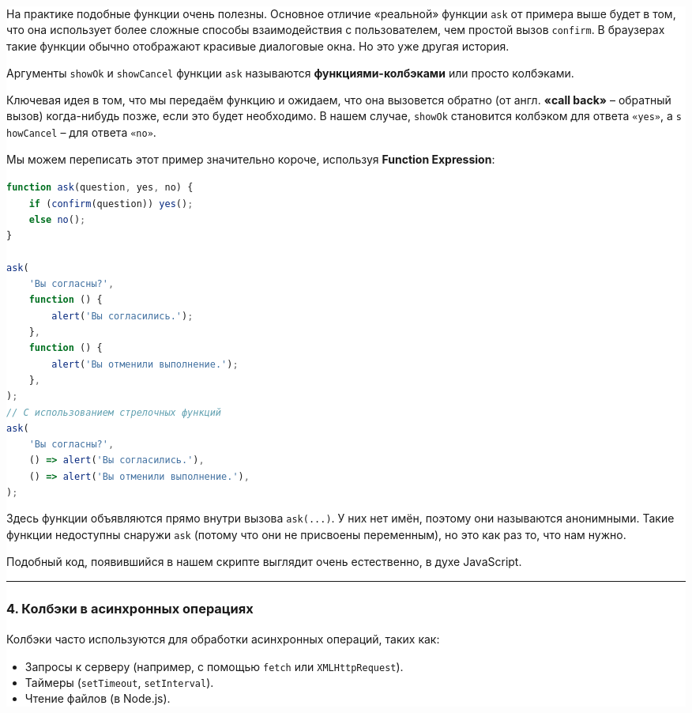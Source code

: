 ```js
```

На практике подобные функции очень полезны. Основное отличие «реальной» функции `ask` от примера выше будет в том, что она использует более сложные способы взаимодействия с пользователем, чем простой вызов `confirm`. В браузерах такие функции обычно отображают красивые диалоговые окна. Но это уже другая история.

Аргументы `showOk` и `showCancel` функции `ask` называются **функциями-колбэками** или просто колбэками.

Ключевая идея в том, что мы передаём функцию и ожидаем, что она вызовется обратно (от англ. **«call back»** – обратный вызов) когда-нибудь позже, если это будет необходимо. В нашем случае, `showOk` становится колбэком для ответа `«yes»`, а `showCancel` – для ответа `«no»`.

Мы можем переписать этот пример значительно короче, используя **Function Expression**:

```js
function ask(question, yes, no) {
    if (confirm(question)) yes();
    else no();
}

ask(
    'Вы согласны?',
    function () {
        alert('Вы согласились.');
    },
    function () {
        alert('Вы отменили выполнение.');
    },
);
// С использованием стрелочных функций
ask(
    'Вы согласны?',
    () => alert('Вы согласились.'),
    () => alert('Вы отменили выполнение.'),
);
```

Здесь функции объявляются прямо внутри вызова `ask(...)`. У них нет имён, поэтому они называются анонимными. Такие функции недоступны снаружи `ask` (потому что они не присвоены переменным), но это как раз то, что нам нужно.

Подобный код, появившийся в нашем скрипте выглядит очень естественно, в духе JavaScript.

---

### 4. **Колбэки в асинхронных операциях**

Колбэки часто используются для обработки асинхронных операций, таких как:

-   Запросы к серверу (например, с помощью `fetch` или `XMLHttpRequest`).
-   Таймеры (`setTimeout`, `setInterval`).
-   Чтение файлов (в Node.js).
